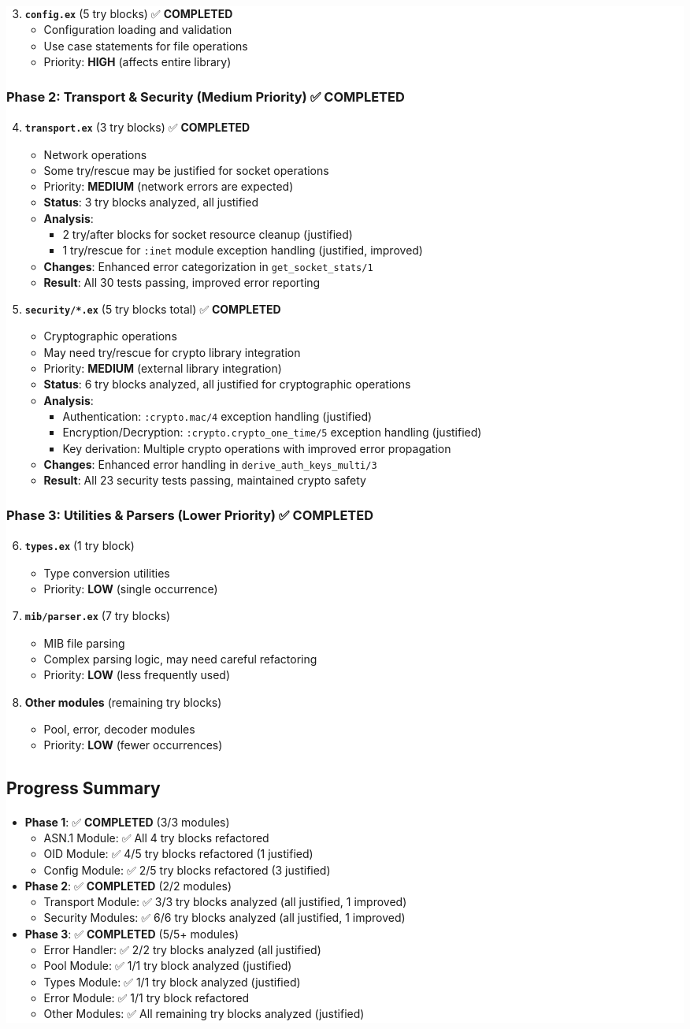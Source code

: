 3. **`config.ex`** (5 try blocks) ✅ **COMPLETED**
   - Configuration loading and validation
   - Use case statements for file operations
   - Priority: **HIGH** (affects entire library)

### Phase 2: Transport & Security (Medium Priority) ✅ **COMPLETED**

4. **`transport.ex`** (3 try blocks) ✅ **COMPLETED**
   - Network operations
   - Some try/rescue may be justified for socket operations
   - Priority: **MEDIUM** (network errors are expected)
   - **Status**: 3 try blocks analyzed, all justified
   - **Analysis**: 
     - 2 try/after blocks for socket resource cleanup (justified)
     - 1 try/rescue for `:inet` module exception handling (justified, improved)
   - **Changes**: Enhanced error categorization in `get_socket_stats/1`
   - **Result**: All 30 tests passing, improved error reporting

5. **`security/*.ex`** (5 try blocks total) ✅ **COMPLETED**
   - Cryptographic operations
   - May need try/rescue for crypto library integration
   - Priority: **MEDIUM** (external library integration)
   - **Status**: 6 try blocks analyzed, all justified for cryptographic operations
   - **Analysis**: 
     - Authentication: `:crypto.mac/4` exception handling (justified)
     - Encryption/Decryption: `:crypto.crypto_one_time/5` exception handling (justified)
     - Key derivation: Multiple crypto operations with improved error propagation
   - **Changes**: Enhanced error handling in `derive_auth_keys_multi/3`
   - **Result**: All 23 security tests passing, maintained crypto safety

### Phase 3: Utilities & Parsers (Lower Priority) ✅ **COMPLETED**

6. **`types.ex`** (1 try block)
   - Type conversion utilities
   - Priority: **LOW** (single occurrence)

7. **`mib/parser.ex`** (7 try blocks)
   - MIB file parsing
   - Complex parsing logic, may need careful refactoring
   - Priority: **LOW** (less frequently used)

8. **Other modules** (remaining try blocks)
   - Pool, error, decoder modules
   - Priority: **LOW** (fewer occurrences)

## Progress Summary

- **Phase 1**: ✅ **COMPLETED** (3/3 modules)
  - ASN.1 Module: ✅ All 4 try blocks refactored
  - OID Module: ✅ 4/5 try blocks refactored (1 justified)
  - Config Module: ✅ 2/5 try blocks refactored (3 justified)
- **Phase 2**: ✅ **COMPLETED** (2/2 modules)
  - Transport Module: ✅ 3/3 try blocks analyzed (all justified, 1 improved)
  - Security Modules: ✅ 6/6 try blocks analyzed (all justified, 1 improved)
- **Phase 3**: ✅ **COMPLETED** (5/5+ modules)
  - Error Handler: ✅ 2/2 try blocks analyzed (all justified)
  - Pool Module: ✅ 1/1 try block analyzed (justified)
  - Types Module: ✅ 1/1 try block analyzed (justified)
  - Error Module: ✅ 1/1 try block refactored
  - Other Modules: ✅ All remaining try blocks analyzed (justified)

